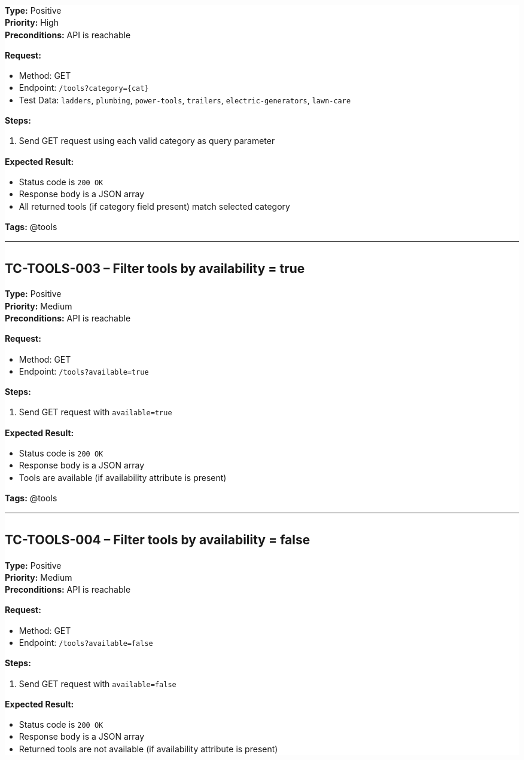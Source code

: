 **Type:** Positive  
**Priority:** High  
**Preconditions:** API is reachable  

**Request:**  
- Method: GET  
- Endpoint: `/tools?category={cat}`  
- Test Data: `ladders`, `plumbing`, `power-tools`, `trailers`, `electric-generators`, `lawn-care`

**Steps:**  
1. Send GET request using each valid category as query parameter  

**Expected Result:**  
- Status code is `200 OK`  
- Response body is a JSON array  
- All returned tools (if category field present) match selected category  

**Tags:** @tools

--------------------------------------------------------------------------------
## TC-TOOLS-003 – Filter tools by availability = true

**Type:** Positive  
**Priority:** Medium  
**Preconditions:** API is reachable  

**Request:**  
- Method: GET  
- Endpoint: `/tools?available=true`

**Steps:**  
1. Send GET request with `available=true`

**Expected Result:**  
- Status code is `200 OK`  
- Response body is a JSON array  
- Tools are available (if availability attribute is present)

**Tags:** @tools

--------------------------------------------------------------------------------
## TC-TOOLS-004 – Filter tools by availability = false

**Type:** Positive  
**Priority:** Medium  
**Preconditions:** API is reachable  

**Request:**  
- Method: GET  
- Endpoint: `/tools?available=false`

**Steps:**  
1. Send GET request with `available=false`

**Expected Result:**  
- Status code is `200 OK`  
- Response body is a JSON array  
- Returned tools are not available (if availability attribute is present)
